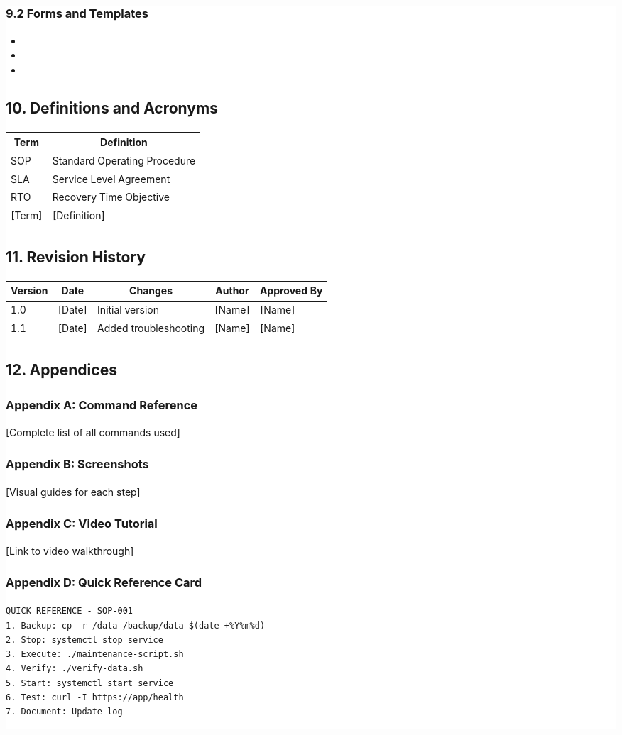 ### 9.2 Forms and Templates
- [Execution Checklist]: checklist-template.xlsx
- [Incident Report]: incident-template.docx
- [Change Request]: change-request.form

## 10. Definitions and Acronyms

| Term | Definition |
|------|------------|
| SOP | Standard Operating Procedure |
| SLA | Service Level Agreement |
| RTO | Recovery Time Objective |
| [Term] | [Definition] |

## 11. Revision History

| Version | Date | Changes | Author | Approved By |
|---------|------|---------|--------|-------------|
| 1.0 | [Date] | Initial version | [Name] | [Name] |
| 1.1 | [Date] | Added troubleshooting | [Name] | [Name] |

## 12. Appendices

### Appendix A: Command Reference
[Complete list of all commands used]

### Appendix B: Screenshots
[Visual guides for each step]

### Appendix C: Video Tutorial
[Link to video walkthrough]

### Appendix D: Quick Reference Card
```
QUICK REFERENCE - SOP-001
1. Backup: cp -r /data /backup/data-$(date +%Y%m%d)
2. Stop: systemctl stop service
3. Execute: ./maintenance-script.sh
4. Verify: ./verify-data.sh
5. Start: systemctl start service
6. Test: curl -I https://app/health
7. Document: Update log
```

---
